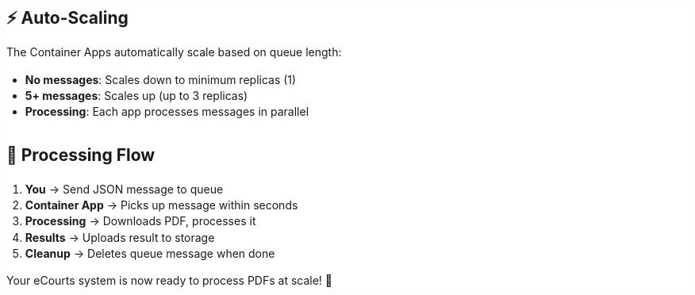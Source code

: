 ## ⚡ Auto-Scaling

The Container Apps automatically scale based on queue length:
- **No messages**: Scales down to minimum replicas (1)
- **5+ messages**: Scales up (up to 3 replicas)
- **Processing**: Each app processes messages in parallel

## 🔄 Processing Flow

1. **You** → Send JSON message to queue
2. **Container App** → Picks up message within seconds
3. **Processing** → Downloads PDF, processes it
4. **Results** → Uploads result to storage
5. **Cleanup** → Deletes queue message when done

Your eCourts system is now ready to process PDFs at scale! 🎉 